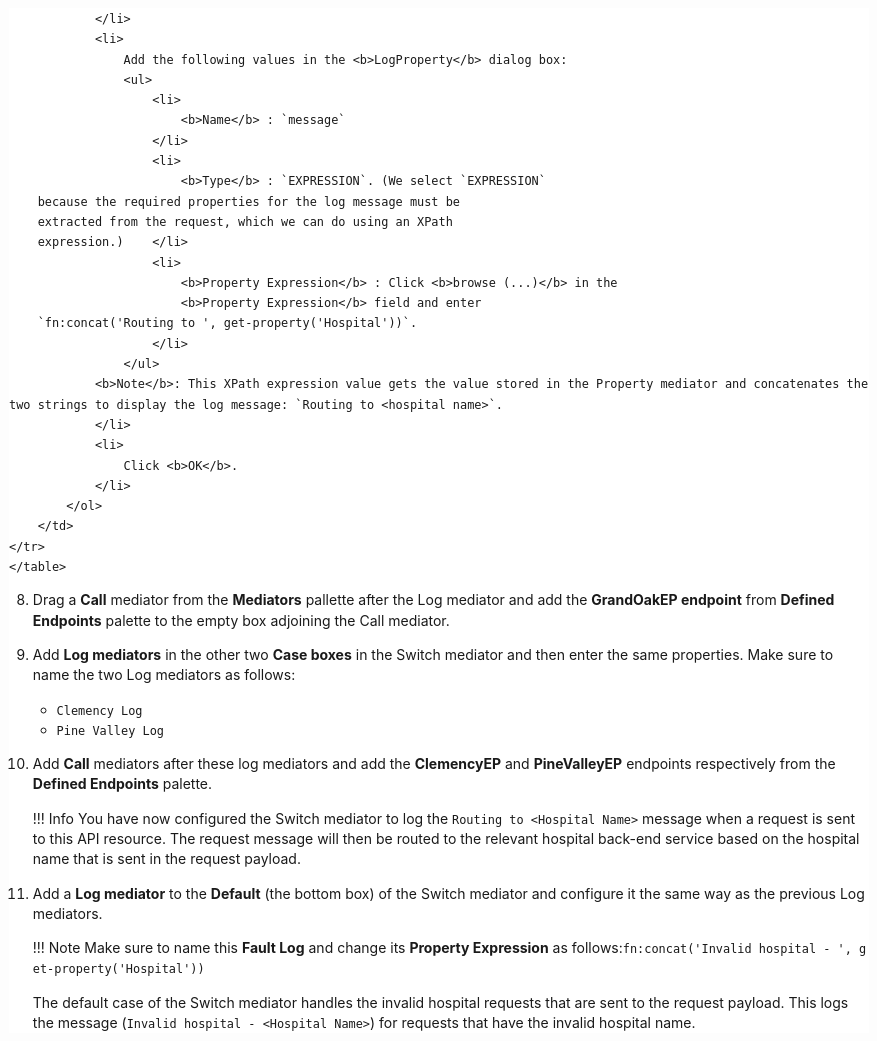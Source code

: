                 </li>
                <li>
                    Add the following values in the <b>LogProperty</b> dialog box:
                    <ul>
                        <li>
                            <b>Name</b> : `message`
                        </li>
                        <li> 
                            <b>Type</b> : `EXPRESSION`. (We select `EXPRESSION`
        because the required properties for the log message must be
        extracted from the request, which we can do using an XPath
        expression.)    </li>
                        <li>
                            <b>Property Expression</b> : Click <b>browse (...)</b> in the
                            <b>Property Expression</b> field and enter
        `fn:concat('Routing to ', get-property('Hospital'))`.
                        </li>
                    </ul>
                <b>Note</b>: This XPath expression value gets the value stored in the Property mediator and concatenates the two strings to display the log message: `Routing to <hospital name>`.
                </li>
                <li>
                    Click <b>OK</b>.
                </li>
            </ol>
        </td>
    </tr>
    </table>

8.  Drag a **Call** mediator from the **Mediators** pallette after the Log mediator and add the **GrandOakEP endpoint** from **Defined Endpoints** palette to the empty box adjoining the Call mediator. 

9.  Add **Log mediators** in the other two **Case boxes** in the Switch mediator and then enter the same properties. Make sure to name the two Log mediators as follows:

    -   `Clemency Log`
    -   `Pine Valley Log`

10. Add **Call** mediators after these log mediators and add the **ClemencyEP** and **PineValleyEP** endpoints respectively from the **Defined Endpoints** palette.

    !!! Info
        You have now configured the Switch mediator to log the `Routing to <Hospital Name>` message when a request is sent to this API resource. The request message will then be routed to the relevant hospital back-end service based on the hospital name that is sent in the request payload.

11. Add a **Log mediator** to the **Default** (the bottom box) of the Switch mediator and configure it the same way as the previous Log mediators.

    !!! Note
        Make sure to name this **Fault Log** and change its <b>Property Expression</b> as follows:`fn:concat('Invalid hospital - ', get-property('Hospital'))`

    The default case of the Switch mediator handles the invalid hospital requests that are sent to the request payload. This logs the message (`Invalid hospital - <Hospital Name>`) for requests that have the invalid hospital name.
